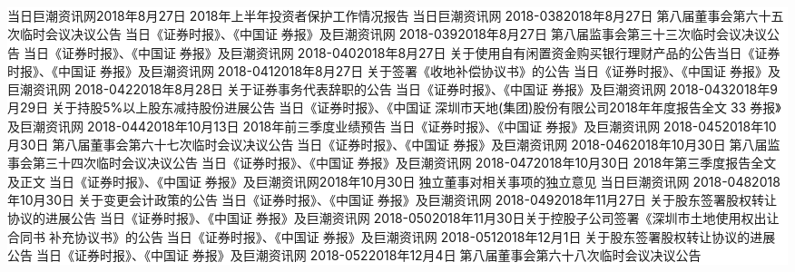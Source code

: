 当日巨潮资讯网2018年8月27日
2018年上半年投资者保护工作情况报告
当日巨潮资讯网
2018-0382018年8月27日
第八届董事会第六十五次临时会议决议公告
当日《证券时报》、《中国证
券报》及巨潮资讯网
2018-0392018年8月27日
第八届监事会第三十三次临时会议决议公告
当日《证券时报》、《中国证
券报》及巨潮资讯网
2018-0402018年8月27日
关于使用自有闲置资金购买银行理财产品的公告当日《证券时报》、《中国证
券报》及巨潮资讯网
2018-0412018年8月27日
关于签署《收地补偿协议书》的公告
当日《证券时报》、《中国证
券报》及巨潮资讯网
2018-0422018年8月28日
关于证券事务代表辞职的公告
当日《证券时报》、《中国证
券报》及巨潮资讯网
2018-0432018年9月29日
关于持股5%以上股东减持股份进展公告
当日《证券时报》、《中国证
深圳市天地(集团)股份有限公司2018年年度报告全文
33
券报》及巨潮资讯网
2018-0442018年10月13日
2018年前三季度业绩预告
当日《证券时报》、《中国证
券报》及巨潮资讯网
2018-0452018年10月30日
第八届董事会第六十七次临时会议决议公告
当日《证券时报》、《中国证
券报》及巨潮资讯网
2018-0462018年10月30日
第八届监事会第三十四次临时会议决议公告
当日《证券时报》、《中国证
券报》及巨潮资讯网
2018-0472018年10月30日
2018年第三季度报告全文及正文
当日《证券时报》、《中国证
券报》及巨潮资讯网2018年10月30日
独立董事对相关事项的独立意见
当日巨潮资讯网
2018-0482018年10月30日
关于变更会计政策的公告
当日《证券时报》、《中国证
券报》及巨潮资讯网
2018-0492018年11月27日
关于股东签署股权转让协议的进展公告
当日《证券时报》、《中国证
券报》及巨潮资讯网
2018-0502018年11月30日关于控股子公司签署《深圳市土地使用权出让合同书
补充协议书》的公告
当日《证券时报》、《中国证
券报》及巨潮资讯网
2018-0512018年12月1日
关于股东签署股权转让协议的进展公告
当日《证券时报》、《中国证
券报》及巨潮资讯网
2018-0522018年12月4日
第八届董事会第六十八次临时会议决议公告